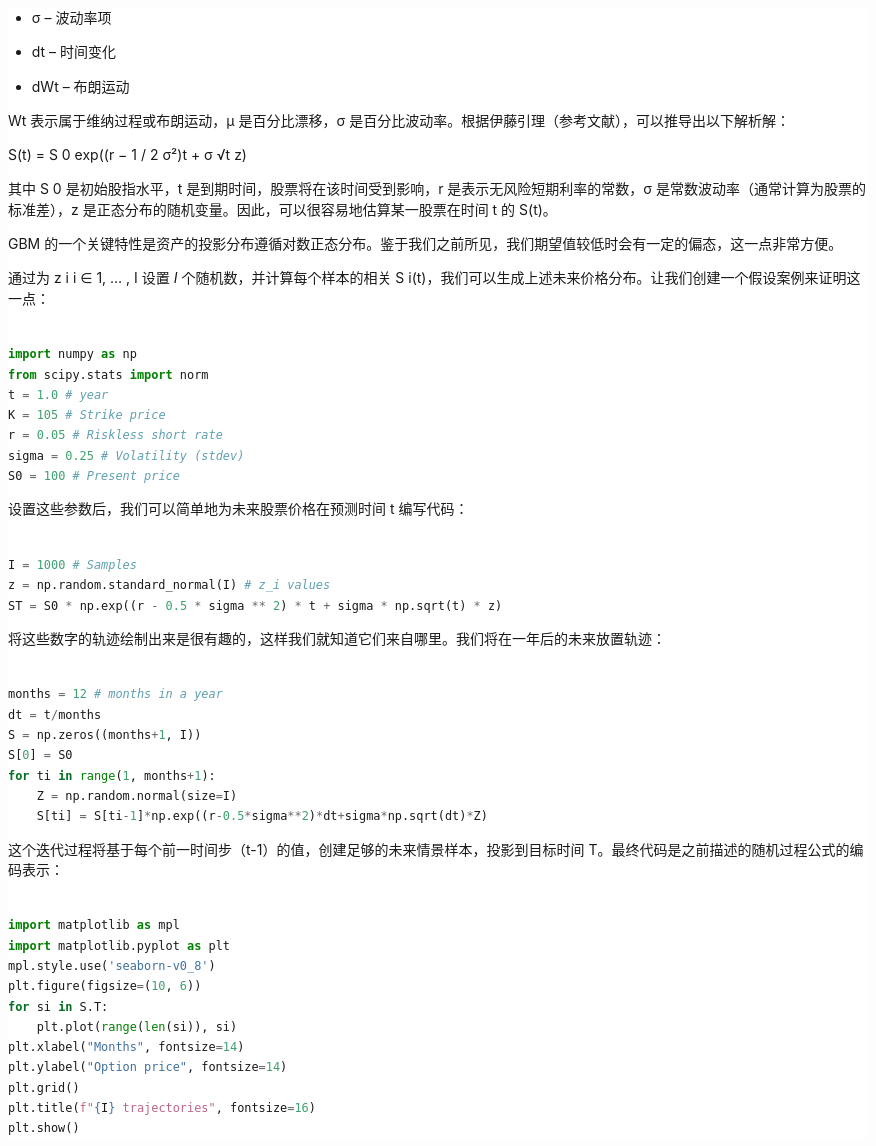 +   σ – 波动率项

+   dt – 时间变化

+   dWt – 布朗运动

Wt 表示属于维纳过程或布朗运动，μ 是百分比漂移，σ 是百分比波动率。根据伊藤引理（参考文献），可以推导出以下解析解：

S(t) = S 0 exp((r −  1 / 2 σ²)t + σ √t z)

其中 S 0 是初始股指水平，t 是到期时间，股票将在该时间受到影响，r 是表示无风险短期利率的常数，σ 是常数波动率（通常计算为股票的标准差），z 是正态分布的随机变量。因此，可以很容易地估算某一股票在时间 t 的 S(t)。

GBM 的一个关键特性是资产的投影分布遵循对数正态分布。鉴于我们之前所见，我们期望值较低时会有一定的偏态，这一点非常方便。

通过为 z i i ∈ 1, … , I 设置 *I* 个随机数，并计算每个样本的相关 S i(t)，我们可以生成上述未来价格分布。让我们创建一个假设案例来证明这一点：

```py

import numpy as np
from scipy.stats import norm
t = 1.0 # year
K = 105 # Strike price
r = 0.05 # Riskless short rate
sigma = 0.25 # Volatility (stdev)
S0 = 100 # Present price
```

设置这些参数后，我们可以简单地为未来股票价格在预测时间 t 编写代码：

```py

I = 1000 # Samples
z = np.random.standard_normal(I) # z_i values
ST = S0 * np.exp((r - 0.5 * sigma ** 2) * t + sigma * np.sqrt(t) * z)
```

将这些数字的轨迹绘制出来是很有趣的，这样我们就知道它们来自哪里。我们将在一年后的未来放置轨迹：

```py

months = 12 # months in a year
dt = t/months
S = np.zeros((months+1, I))
S[0] = S0
for ti in range(1, months+1):
    Z = np.random.normal(size=I)
    S[ti] = S[ti-1]*np.exp((r-0.5*sigma**2)*dt+sigma*np.sqrt(dt)*Z)
```

这个迭代过程将基于每个前一时间步（t-1）的值，创建足够的未来情景样本，投影到目标时间 T。最终代码是之前描述的随机过程公式的编码表示：

```py

import matplotlib as mpl
import matplotlib.pyplot as plt
mpl.style.use('seaborn-v0_8')
plt.figure(figsize=(10, 6))
for si in S.T:
    plt.plot(range(len(si)), si)
plt.xlabel("Months", fontsize=14)
plt.ylabel("Option price", fontsize=14)
plt.grid()
plt.title(f"{I} trajectories", fontsize=16)
plt.show()
```
